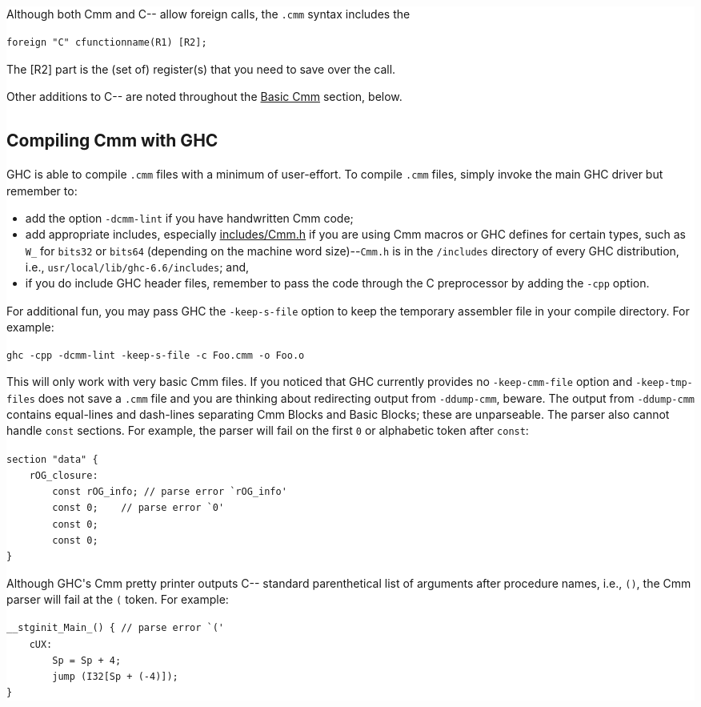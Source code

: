 
Although both Cmm and C-- allow foreign calls, the `.cmm` syntax includes the 

```wiki
foreign "C" cfunctionname(R1) [R2];
```


The \[R2\] part is the (set of) register(s) that you need to save over the call.


Other additions to C-- are noted throughout the [Basic Cmm](commentary/compiler/cmm-type#basic-cmm) section, below.

## Compiling Cmm with GHC


GHC is able to compile `.cmm` files with a minimum of user-effort.  To compile `.cmm` files, simply invoke the main GHC driver but remember to:

- add the option `-dcmm-lint` if you have handwritten Cmm code;
- add appropriate includes, especially [includes/Cmm.h](https://gitlab.haskell.org/ghc/ghc/blob/master/includes/Cmm.h) if you are using Cmm macros or GHC defines for certain types, such as `W_` for `bits32` or `bits64` (depending on the machine word size)--`Cmm.h` is in the `/includes` directory of every GHC distribution, i.e., `usr/local/lib/ghc-6.6/includes`; and,
- if you do include GHC header files, remember to pass the code through the C preprocessor by adding the `-cpp` option.


For additional fun, you may pass GHC the `-keep-s-file` option to keep the temporary assembler file in your compile directory.
For example:

```wiki
ghc -cpp -dcmm-lint -keep-s-file -c Foo.cmm -o Foo.o
```


This will only work with very basic Cmm files.  If you noticed that GHC currently provides no `-keep-cmm-file` option and `-keep-tmp-files` does not save a `.cmm` file and you are thinking about redirecting output from `-ddump-cmm`, beware. The output from `-ddump-cmm` contains equal-lines and dash-lines separating Cmm Blocks and Basic Blocks; these are unparseable.  The parser also cannot handle `const` sections.  For example, the parser will fail on the first `0` or alphabetic token after `const`:

```wiki
section "data" {
    rOG_closure:
        const rOG_info;	// parse error `rOG_info'
        const 0;	// parse error `0'
        const 0;
        const 0;
}
```


Although GHC's Cmm pretty printer outputs C-- standard parenthetical list of arguments after procedure names, i.e., `()`, the Cmm parser will fail at the `(` token.  For example:

```wiki
__stginit_Main_() {	// parse error `('
    cUX:
        Sp = Sp + 4;
        jump (I32[Sp + (-4)]);
}
```
